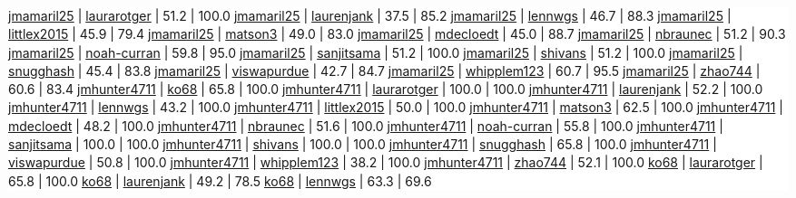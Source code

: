 [jmamaril25](http://www.ironhacks.com/preview/jmamaril25/webapp_phase4/index.html) | [laurarotger](http://www.ironhacks.com/preview/laurarotger/webapp_phase4/index.html) | 51.2 | 100.0
[jmamaril25](http://www.ironhacks.com/preview/jmamaril25/webapp_phase4/index.html) | [laurenjank](http://www.ironhacks.com/preview/laurenjank/webapp_phase4/index.html) | 37.5 | 85.2
[jmamaril25](http://www.ironhacks.com/preview/jmamaril25/webapp_phase4/index.html) | [lennwgs](http://www.ironhacks.com/preview/lennwgs/webapp_phase4/index.html) | 46.7 | 88.3
[jmamaril25](http://www.ironhacks.com/preview/jmamaril25/webapp_phase4/index.html) | [littlex2015](http://www.ironhacks.com/preview/littlex2015/webapp_phase4/index.html) | 45.9 | 79.4
[jmamaril25](http://www.ironhacks.com/preview/jmamaril25/webapp_phase4/index.html) | [matson3](http://www.ironhacks.com/preview/matson3/webapp_phase4/index.html) | 49.0 | 83.0
[jmamaril25](http://www.ironhacks.com/preview/jmamaril25/webapp_phase4/index.html) | [mdecloedt](http://www.ironhacks.com/preview/mdecloedt/webapp_phase4/index.html) | 45.0 | 88.7
[jmamaril25](http://www.ironhacks.com/preview/jmamaril25/webapp_phase4/index.html) | [nbraunec](http://www.ironhacks.com/preview/nbraunec/webapp_phase4/index.html) | 51.2 | 90.3
[jmamaril25](http://www.ironhacks.com/preview/jmamaril25/webapp_phase4/index.html) | [noah-curran](http://www.ironhacks.com/preview/noah-curran/webapp_phase4/index.html) | 59.8 | 95.0
[jmamaril25](http://www.ironhacks.com/preview/jmamaril25/webapp_phase4/index.html) | [sanjitsama](http://www.ironhacks.com/preview/sanjitsama/webapp_phase4/index.html) | 51.2 | 100.0
[jmamaril25](http://www.ironhacks.com/preview/jmamaril25/webapp_phase4/index.html) | [shivans](http://www.ironhacks.com/preview/shivans/webapp_phase4/index.html) | 51.2 | 100.0
[jmamaril25](http://www.ironhacks.com/preview/jmamaril25/webapp_phase4/index.html) | [snugghash](http://www.ironhacks.com/preview/snugghash/webapp_phase4/index.html) | 45.4 | 83.8
[jmamaril25](http://www.ironhacks.com/preview/jmamaril25/webapp_phase4/index.html) | [viswapurdue](http://www.ironhacks.com/preview/viswapurdue/webapp_phase4/index.html) | 42.7 | 84.7
[jmamaril25](http://www.ironhacks.com/preview/jmamaril25/webapp_phase4/index.html) | [whipplem123](http://www.ironhacks.com/preview/whipplem123/webapp_phase4/index.html) | 60.7 | 95.5
[jmamaril25](http://www.ironhacks.com/preview/jmamaril25/webapp_phase4/index.html) | [zhao744](http://www.ironhacks.com/preview/zhao744/webapp_phase4/index.html) | 60.6 | 83.4
[jmhunter4711](http://www.ironhacks.com/preview/jmhunter4711/webapp_phase4/index.html) | [ko68](http://www.ironhacks.com/preview/ko68/webapp_phase4/index.html) | 65.8 | 100.0
[jmhunter4711](http://www.ironhacks.com/preview/jmhunter4711/webapp_phase4/index.html) | [laurarotger](http://www.ironhacks.com/preview/laurarotger/webapp_phase4/index.html) | 100.0 | 100.0
[jmhunter4711](http://www.ironhacks.com/preview/jmhunter4711/webapp_phase4/index.html) | [laurenjank](http://www.ironhacks.com/preview/laurenjank/webapp_phase4/index.html) | 52.2 | 100.0
[jmhunter4711](http://www.ironhacks.com/preview/jmhunter4711/webapp_phase4/index.html) | [lennwgs](http://www.ironhacks.com/preview/lennwgs/webapp_phase4/index.html) | 43.2 | 100.0
[jmhunter4711](http://www.ironhacks.com/preview/jmhunter4711/webapp_phase4/index.html) | [littlex2015](http://www.ironhacks.com/preview/littlex2015/webapp_phase4/index.html) | 50.0 | 100.0
[jmhunter4711](http://www.ironhacks.com/preview/jmhunter4711/webapp_phase4/index.html) | [matson3](http://www.ironhacks.com/preview/matson3/webapp_phase4/index.html) | 62.5 | 100.0
[jmhunter4711](http://www.ironhacks.com/preview/jmhunter4711/webapp_phase4/index.html) | [mdecloedt](http://www.ironhacks.com/preview/mdecloedt/webapp_phase4/index.html) | 48.2 | 100.0
[jmhunter4711](http://www.ironhacks.com/preview/jmhunter4711/webapp_phase4/index.html) | [nbraunec](http://www.ironhacks.com/preview/nbraunec/webapp_phase4/index.html) | 51.6 | 100.0
[jmhunter4711](http://www.ironhacks.com/preview/jmhunter4711/webapp_phase4/index.html) | [noah-curran](http://www.ironhacks.com/preview/noah-curran/webapp_phase4/index.html) | 55.8 | 100.0
[jmhunter4711](http://www.ironhacks.com/preview/jmhunter4711/webapp_phase4/index.html) | [sanjitsama](http://www.ironhacks.com/preview/sanjitsama/webapp_phase4/index.html) | 100.0 | 100.0
[jmhunter4711](http://www.ironhacks.com/preview/jmhunter4711/webapp_phase4/index.html) | [shivans](http://www.ironhacks.com/preview/shivans/webapp_phase4/index.html) | 100.0 | 100.0
[jmhunter4711](http://www.ironhacks.com/preview/jmhunter4711/webapp_phase4/index.html) | [snugghash](http://www.ironhacks.com/preview/snugghash/webapp_phase4/index.html) | 65.8 | 100.0
[jmhunter4711](http://www.ironhacks.com/preview/jmhunter4711/webapp_phase4/index.html) | [viswapurdue](http://www.ironhacks.com/preview/viswapurdue/webapp_phase4/index.html) | 50.8 | 100.0
[jmhunter4711](http://www.ironhacks.com/preview/jmhunter4711/webapp_phase4/index.html) | [whipplem123](http://www.ironhacks.com/preview/whipplem123/webapp_phase4/index.html) | 38.2 | 100.0
[jmhunter4711](http://www.ironhacks.com/preview/jmhunter4711/webapp_phase4/index.html) | [zhao744](http://www.ironhacks.com/preview/zhao744/webapp_phase4/index.html) | 52.1 | 100.0
[ko68](http://www.ironhacks.com/preview/ko68/webapp_phase4/index.html) | [laurarotger](http://www.ironhacks.com/preview/laurarotger/webapp_phase4/index.html) | 65.8 | 100.0
[ko68](http://www.ironhacks.com/preview/ko68/webapp_phase4/index.html) | [laurenjank](http://www.ironhacks.com/preview/laurenjank/webapp_phase4/index.html) | 49.2 | 78.5
[ko68](http://www.ironhacks.com/preview/ko68/webapp_phase4/index.html) | [lennwgs](http://www.ironhacks.com/preview/lennwgs/webapp_phase4/index.html) | 63.3 | 69.6
